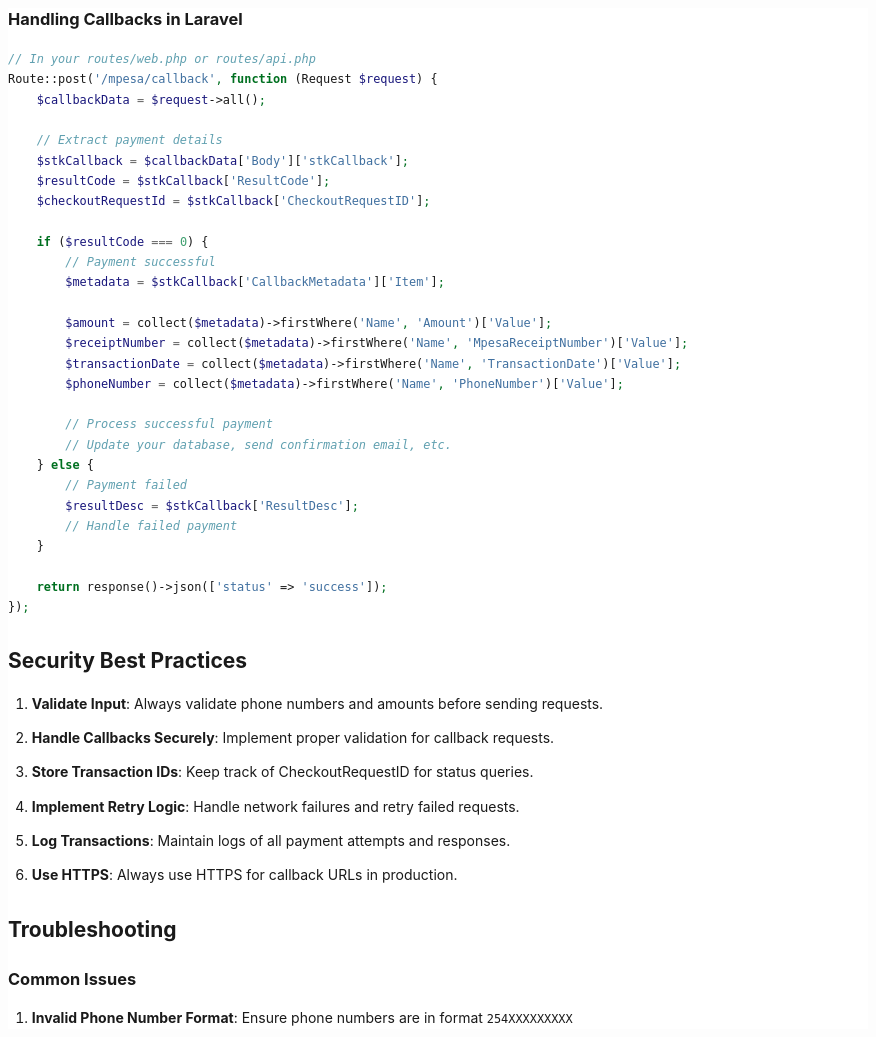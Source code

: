 ### Handling Callbacks in Laravel

```php
// In your routes/web.php or routes/api.php
Route::post('/mpesa/callback', function (Request $request) {
    $callbackData = $request->all();
    
    // Extract payment details
    $stkCallback = $callbackData['Body']['stkCallback'];
    $resultCode = $stkCallback['ResultCode'];
    $checkoutRequestId = $stkCallback['CheckoutRequestID'];
    
    if ($resultCode === 0) {
        // Payment successful
        $metadata = $stkCallback['CallbackMetadata']['Item'];
        
        $amount = collect($metadata)->firstWhere('Name', 'Amount')['Value'];
        $receiptNumber = collect($metadata)->firstWhere('Name', 'MpesaReceiptNumber')['Value'];
        $transactionDate = collect($metadata)->firstWhere('Name', 'TransactionDate')['Value'];
        $phoneNumber = collect($metadata)->firstWhere('Name', 'PhoneNumber')['Value'];
        
        // Process successful payment
        // Update your database, send confirmation email, etc.
    } else {
        // Payment failed
        $resultDesc = $stkCallback['ResultDesc'];
        // Handle failed payment
    }
    
    return response()->json(['status' => 'success']);
});
```

## Security Best Practices

1. **Validate Input**: Always validate phone numbers and amounts before sending requests.

2. **Handle Callbacks Securely**: Implement proper validation for callback requests.

3. **Store Transaction IDs**: Keep track of CheckoutRequestID for status queries.

4. **Implement Retry Logic**: Handle network failures and retry failed requests.

5. **Log Transactions**: Maintain logs of all payment attempts and responses.

6. **Use HTTPS**: Always use HTTPS for callback URLs in production.

## Troubleshooting

### Common Issues

1. **Invalid Phone Number Format**: Ensure phone numbers are in format `254XXXXXXXXX`
